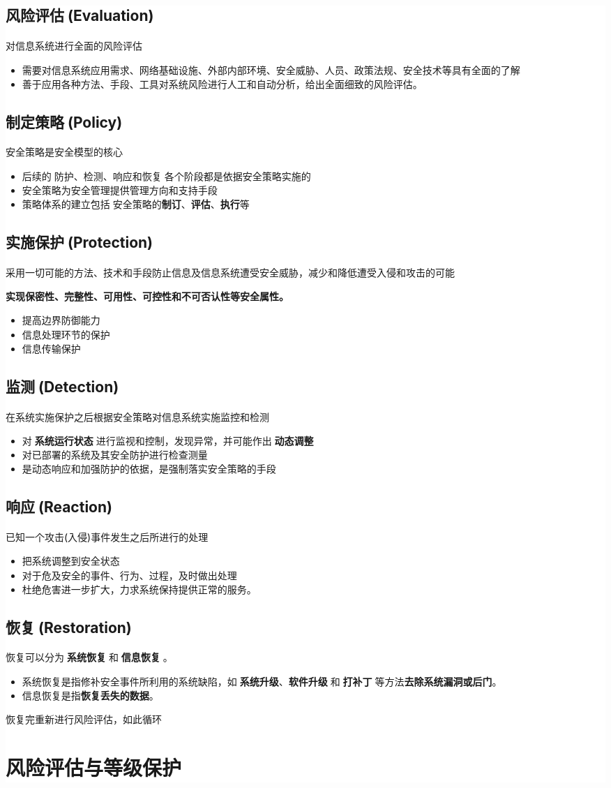 ## 风险评估 (Evaluation)

对信息系统进行全面的风险评估

- 需要对信息系统应用需求、网络基础设施、外部内部环境、安全威胁、人员、政策法规、安全技术等具有全面的了解
- 善于应用各种方法、手段、工具对系统风险进行人工和自动分析，给出全面细致的风险评估。

## 制定策略 (Policy)

安全策略是安全模型的核心

- 后续的 防护、检测、响应和恢复 各个阶段都是依据安全策略实施的
- 安全策略为安全管理提供管理方向和支持手段
- 策略体系的建立包括 安全策略的**制订**、**评估**、**执行**等

## 实施保护 (Protection)

采用一切可能的方法、技术和手段防止信息及信息系统遭受安全威胁，减少和降低遭受入侵和攻击的可能

**实现保密性、完整性、可用性、可控性和不可否认性等安全属性。**

- 提高边界防御能力
- 信息处理环节的保护
- 信息传输保护

## 监测 (Detection)

在系统实施保护之后根据安全策略对信息系统实施监控和检测

- 对 **系统运行状态** 进行监视和控制，发现异常，并可能作出 **动态调整**
- 对已部署的系统及其安全防护进行检查测量
- 是动态响应和加强防护的依据，是强制落实安全策略的手段

## 响应 (Reaction)

已知一个攻击(入侵)事件发生之后所进行的处理

- 把系统调整到安全状态
- 对于危及安全的事件、行为、过程，及时做出处理
- 杜绝危害进一步扩大，力求系统保持提供正常的服务。

## 恢复 (Restoration)

恢复可以分为 **系统恢复** 和 **信息恢复** 。

- 系统恢复是指修补安全事件所利用的系统缺陷，如 **系统升级**、**软件升级** 和 **打补丁** 等方法**去除系统漏洞或后门**。
- 信息恢复是指**恢复丢失的数据**。

恢复完重新进行风险评估，如此循环

# 风险评估与等级保护
